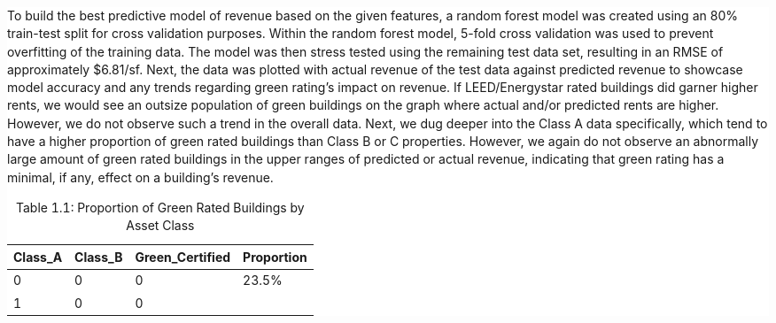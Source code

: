 To build the best predictive model of revenue based on the given
features, a random forest model was created using an 80% train-test
split for cross validation purposes. Within the random forest model,
5-fold cross validation was used to prevent overfitting of the training
data. The model was then stress tested using the remaining test data
set, resulting in an RMSE of approximately $6.81/sf. Next, the data was
plotted with actual revenue of the test data against predicted revenue
to showcase model accuracy and any trends regarding green rating’s
impact on revenue. If LEED/Energystar rated buildings did garner higher
rents, we would see an outsize population of green buildings on the
graph where actual and/or predicted rents are higher. However, we do not
observe such a trend in the overall data. Next, we dug deeper into the
Class A data specifically, which tend to have a higher proportion of
green rated buildings than Class B or C properties. However, we again do
not observe an abnormally large amount of green rated buildings in the
upper ranges of predicted or actual revenue, indicating that green
rating has a minimal, if any, effect on a building’s revenue.

<table>
<caption>
Table 1.1: Proportion of Green Rated Buildings by Asset Class
</caption>
<thead>
<tr>
<th style="text-align:left;">
Class_A
</th>
<th style="text-align:left;">
Class_B
</th>
<th style="text-align:left;">
Green_Certified
</th>
<th style="text-align:left;">
Proportion
</th>
</tr>
</thead>
<tbody>
<tr>
<td style="text-align:left;">
0
</td>
<td style="text-align:left;">
0
</td>
<td style="text-align:left;">
0
</td>
<td style="text-align:left;">
23.5%
</td>
</tr>
<tr>
<td style="text-align:left;">
1
</td>
<td style="text-align:left;">
0
</td>
<td style="text-align:left;">
0
</td>
<td style="text-align:left;">